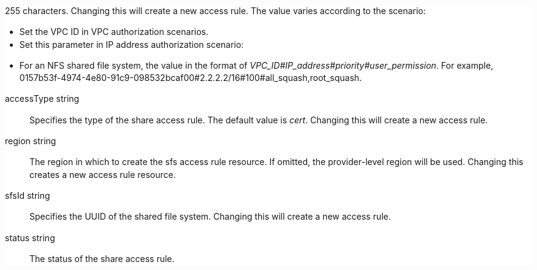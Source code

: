 255 characters. Changing this will create a new access rule. The value varies according to the scenario:</p>
<ul>
<li>Set the VPC ID in VPC authorization scenarios.</li>
<li>Set this parameter in IP address authorization scenario:</li>
</ul>
<ul>
<li>For an NFS shared file system, the value in the format of  <em>VPC_ID#IP_address#priority#user_permission</em>.
For example, 0157b53f-4974-4e80-91c9-098532bcaf00#2.2.2.2/16#100#all_squash,root_squash.</li>
</ul>
</dd><dt class="property-optional property-replacement"
            title="Optional">
        <span id="state_accesstype_nodejs">
<a data-swiftype-name="resource-property" data-swiftype-type="text" href="#state_accesstype_nodejs" style="color: inherit; text-decoration: inherit;">access<wbr>Type</a>
</span>
        <span class="property-indicator"></span>
        <span class="property-type">string</span>
    </dt>
    <dd><p>Specifies the type of the share access rule. The default value is <em>cert</em>.
Changing this will create a new access rule.</p>
</dd><dt class="property-optional property-replacement"
            title="Optional">
        <span id="state_region_nodejs">
<a data-swiftype-name="resource-property" data-swiftype-type="text" href="#state_region_nodejs" style="color: inherit; text-decoration: inherit;">region</a>
</span>
        <span class="property-indicator"></span>
        <span class="property-type">string</span>
    </dt>
    <dd><p>The region in which to create the sfs access rule resource. If omitted, the
provider-level region will be used. Changing this creates a new access rule resource.</p>
</dd><dt class="property-optional property-replacement"
            title="Optional">
        <span id="state_sfsid_nodejs">
<a data-swiftype-name="resource-property" data-swiftype-type="text" href="#state_sfsid_nodejs" style="color: inherit; text-decoration: inherit;">sfs<wbr>Id</a>
</span>
        <span class="property-indicator"></span>
        <span class="property-type">string</span>
    </dt>
    <dd><p>Specifies the UUID of the shared file system. Changing this will create a new
access rule.</p>
</dd><dt class="property-optional"
            title="Optional">
        <span id="state_status_nodejs">
<a data-swiftype-name="resource-property" data-swiftype-type="text" href="#state_status_nodejs" style="color: inherit; text-decoration: inherit;">status</a>
</span>
        <span class="property-indicator"></span>
        <span class="property-type">string</span>
    </dt>
    <dd><p>The status of the share access rule.</p>
</dd></dl>
</pulumi-choosable>
</div>
